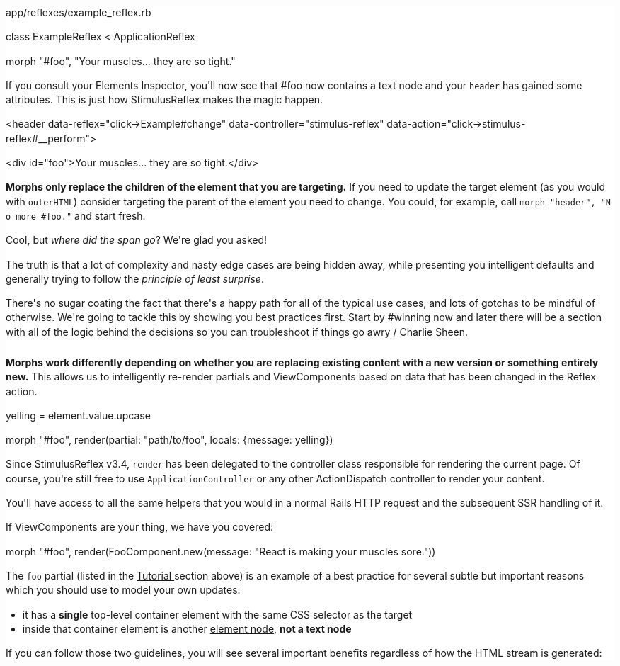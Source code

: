 app/reflexes/example\_reflex.rb

class ExampleReflex < ApplicationReflex

morph "#foo", "Your muscles... they are so tight."

If you consult your Elements Inspector, you'll now see that #foo now contains a text node and your `header` has gained some attributes. This is just how StimulusReflex makes the magic happen.

\<header data-reflex="click->Example#change" data-controller="stimulus-reflex" data-action="click->stimulus-reflex#\_\_perform">

\<div id="foo">Your muscles... they are so tight.\</div>

**Morphs only replace the children of the element that you are targeting.** If you need to update the target element (as you would with `outerHTML`) consider targeting the parent of the element you need to change. You could, for example, call `morph "header", "No more #foo."` and start fresh.

Cool, but _where did the span go_? We're glad you asked!

The truth is that a lot of complexity and nasty edge cases are being hidden away, while presenting you intelligent defaults and generally trying to follow the _principle of least surprise_.

There's no sugar coating the fact that there's a happy path for all of the typical use cases, and lots of gotchas to be mindful of otherwise. We're going to tackle this by showing you best practices first. Start by #winning now and later there will be a section with all of the logic behind the decisions so you can troubleshoot if things go awry / [Charlie Sheen](https://www.youtube.com/watch?v=pipTwjwrQYQ).

### &#x20;<a href="#intelligent-defaults" id="intelligent-defaults"></a>

**Morphs work differently depending on whether you are replacing existing content with a new version or something entirely new.** This allows us to intelligently re-render partials and ViewComponents based on data that has been changed in the Reflex action.

yelling = element.value.upcase

morph "#foo", render(partial: "path/to/foo", locals: {message: yelling})

Since StimulusReflex v3.4, `render` has been delegated to the controller class responsible for rendering the current page. Of course, you're still free to use `ApplicationController` or any other ActionDispatch controller to render your content.

You'll have access to all the same helpers that you would in a normal Rails HTTP request and the subsequent SSR handling of it.

If ViewComponents are your thing, we have you covered:

morph "#foo", render(FooComponent.new(message: "React is making your muscles sore."))

The `foo` partial (listed in the [Tutorial ](broken-reference)section above) is an example of a best practice for several subtle but important reasons which you should use to model your own updates:

* it has a **single** top-level container element with the same CSS selector as the target
* inside that container element is another [element node](https://developer.mozilla.org/en-US/docs/Web/API/Node/nodeType), **not a text node**

If you can follow those two guidelines, you will see several important benefits regardless of how the HTML stream is generated:
